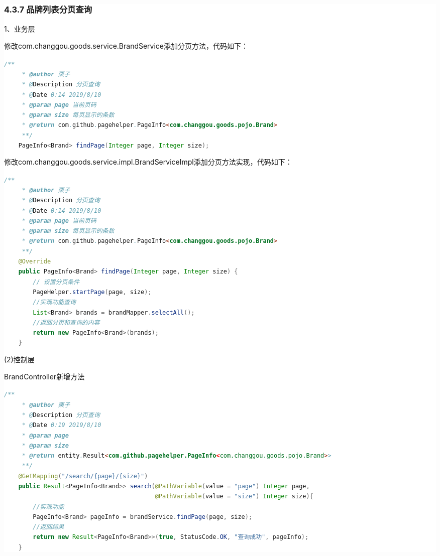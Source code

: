 

### 4.3.7 品牌列表分页查询

1、业务层

修改com.changgou.goods.service.BrandService添加分页方法，代码如下：

```java
/**
     * @author 栗子 
     * @Description 分页查询
     * @Date 0:14 2019/8/10
     * @param page 当前页码
     * @param size 每页显示的条数
     * @return com.github.pagehelper.PageInfo<com.changgou.goods.pojo.Brand>
     **/
    PageInfo<Brand> findPage(Integer page, Integer size);
```



修改com.changgou.goods.service.impl.BrandServiceImpl添加分页方法实现，代码如下：

```java
/**
     * @author 栗子
     * @Description 分页查询
     * @Date 0:14 2019/8/10
     * @param page 当前页码
     * @param size 每页显示的条数
     * @return com.github.pagehelper.PageInfo<com.changgou.goods.pojo.Brand>
     **/
    @Override
    public PageInfo<Brand> findPage(Integer page, Integer size) {
        // 设置分页条件
        PageHelper.startPage(page, size);
        //实现功能查询
        List<Brand> brands = brandMapper.selectAll();
        //返回分页和查询的内容
        return new PageInfo<Brand>(brands);
    }
```



(2)控制层

BrandController新增方法

```java
/**
     * @author 栗子
     * @Description 分页查询
     * @Date 0:19 2019/8/10
     * @param page
     * @param size
     * @return entity.Result<com.github.pagehelper.PageInfo<com.changgou.goods.pojo.Brand>>
     **/
    @GetMapping("/search/{page}/{size}")
    public Result<PageInfo<Brand>> search(@PathVariable(value = "page") Integer page,
                                          @PathVariable(value = "size") Integer size){
        //实现功能
        PageInfo<Brand> pageInfo = brandService.findPage(page, size);
        //返回结果
        return new Result<PageInfo<Brand>>(true, StatusCode.OK, "查询成功", pageInfo);
    }
```
